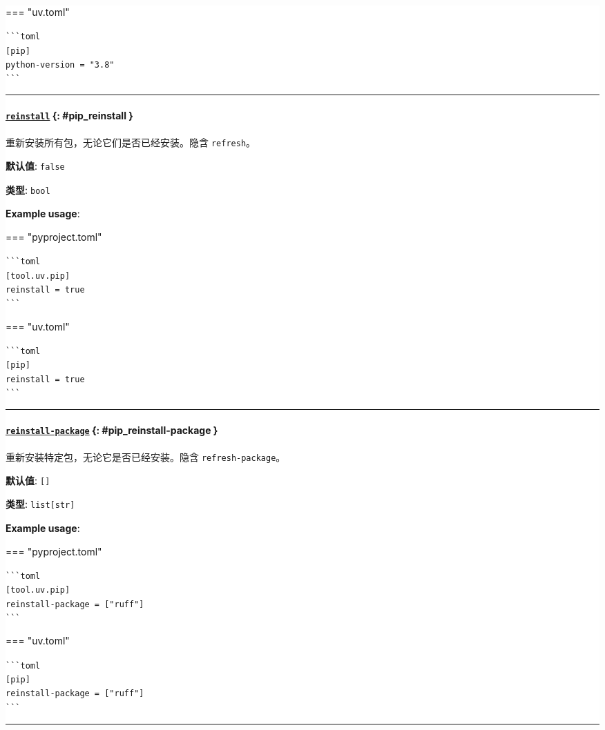 === "uv.toml"

    ```toml
    [pip]
    python-version = "3.8"
    ```

---

#### [`reinstall`](#pip_reinstall) {: #pip_reinstall }

<span id="reinstall"></span>

重新安装所有包，无论它们是否已经安装。隐含 `refresh`。

**默认值**: `false`

**类型**: `bool`

**Example usage**:

=== "pyproject.toml"

    ```toml
    [tool.uv.pip]
    reinstall = true
    ```

=== "uv.toml"

    ```toml
    [pip]
    reinstall = true
    ```

---

#### [`reinstall-package`](#pip_reinstall-package) {: #pip_reinstall-package }

<span id="reinstall-package"></span>

重新安装特定包，无论它是否已经安装。隐含 `refresh-package`。

**默认值**: `[]`

**类型**: `list[str]`

**Example usage**:

=== "pyproject.toml"

    ```toml
    [tool.uv.pip]
    reinstall-package = ["ruff"]
    ```

=== "uv.toml"

    ```toml
    [pip]
    reinstall-package = ["ruff"]
    ```

---